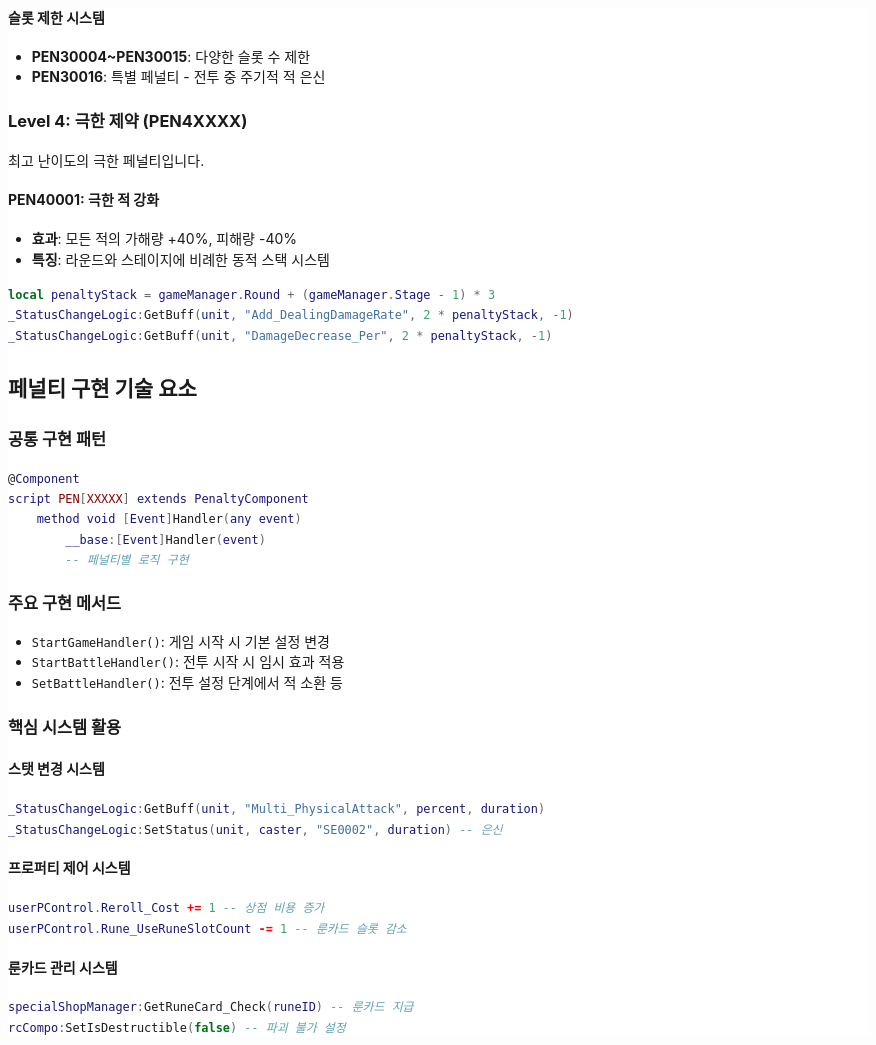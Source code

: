 #### 슬롯 제한 시스템
- **PEN30004~PEN30015**: 다양한 슬롯 수 제한
- **PEN30016**: 특별 페널티 - 전투 중 주기적 적 은신

### Level 4: 극한 제약 (PEN4XXXX)

최고 난이도의 극한 페널티입니다.

#### PEN40001: 극한 적 강화
- **효과**: 모든 적의 가해량 +40%, 피해량 -40%
- **특징**: 라운드와 스테이지에 비례한 동적 스택 시스템

```lua
local penaltyStack = gameManager.Round + (gameManager.Stage - 1) * 3
_StatusChangeLogic:GetBuff(unit, "Add_DealingDamageRate", 2 * penaltyStack, -1)
_StatusChangeLogic:GetBuff(unit, "DamageDecrease_Per", 2 * penaltyStack, -1)
```

## 페널티 구현 기술 요소

### 공통 구현 패턴
```lua
@Component
script PEN[XXXXX] extends PenaltyComponent
    method void [Event]Handler(any event)
        __base:[Event]Handler(event)
        -- 페널티별 로직 구현
```

### 주요 구현 메서드
- `StartGameHandler()`: 게임 시작 시 기본 설정 변경
- `StartBattleHandler()`: 전투 시작 시 임시 효과 적용
- `SetBattleHandler()`: 전투 설정 단계에서 적 소환 등

### 핵심 시스템 활용

#### 스탯 변경 시스템
```lua
_StatusChangeLogic:GetBuff(unit, "Multi_PhysicalAttack", percent, duration)
_StatusChangeLogic:SetStatus(unit, caster, "SE0002", duration) -- 은신
```

#### 프로퍼티 제어 시스템
```lua
userPControl.Reroll_Cost += 1 -- 상점 비용 증가
userPControl.Rune_UseRuneSlotCount -= 1 -- 룬카드 슬롯 감소
```

#### 룬카드 관리 시스템
```lua
specialShopManager:GetRuneCard_Check(runeID) -- 룬카드 지급
rcCompo:SetIsDestructible(false) -- 파괴 불가 설정
```
